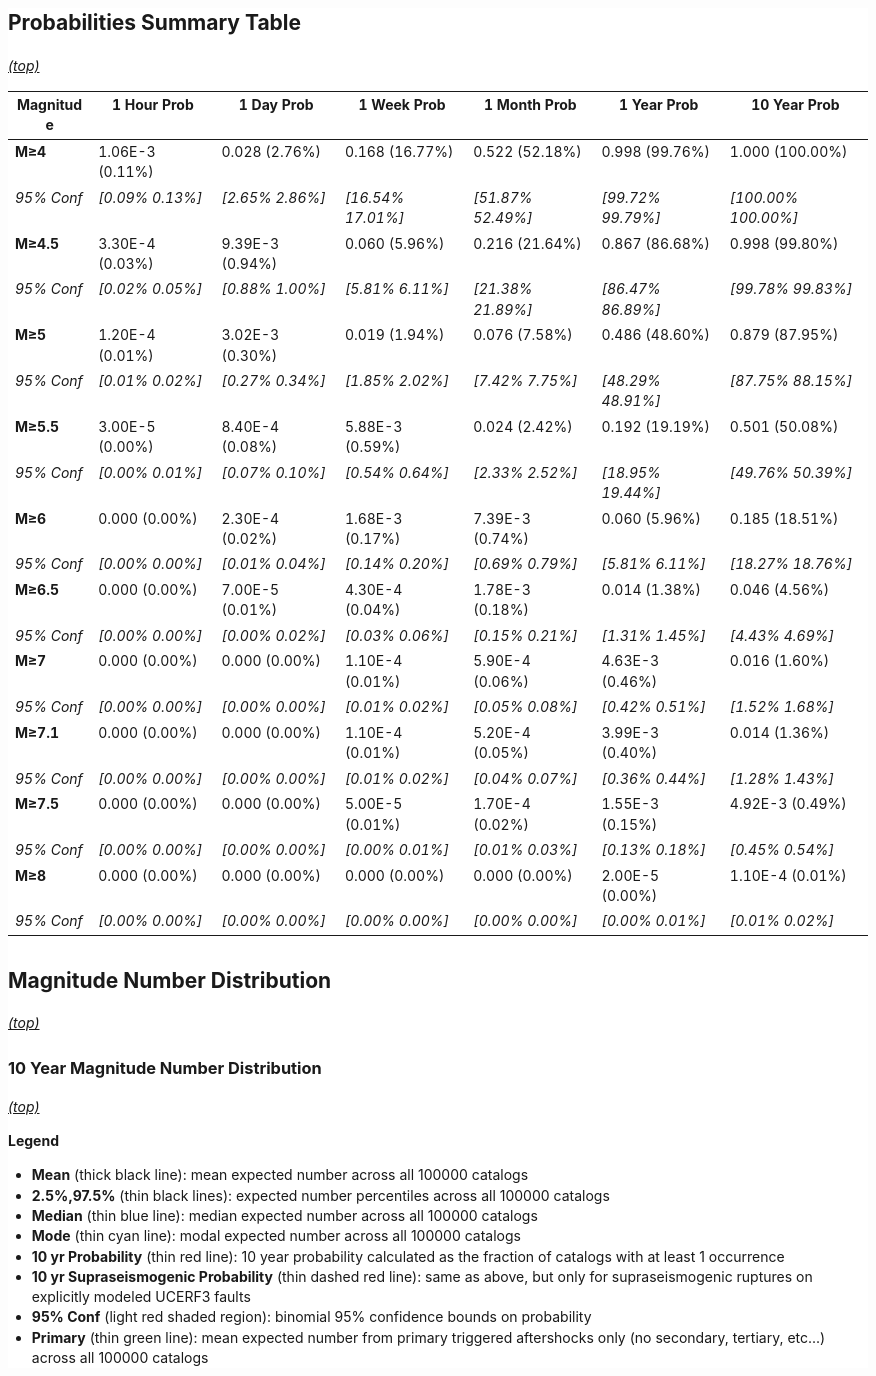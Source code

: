 ## Probabilities Summary Table
*[(top)](#table-of-contents)*

| Magnitude | 1 Hour Prob | 1 Day Prob | 1 Week Prob | 1 Month Prob | 1 Year Prob | 10 Year Prob |
|-----|-----|-----|-----|-----|-----|-----|
| **M&ge;4** | 1.06E-3 (0.11%) | 0.028 (2.76%) | 0.168 (16.77%) | 0.522 (52.18%) | 0.998 (99.76%) | 1.000 (100.00%) |
| *95% Conf* | *[0.09% 0.13%]* | *[2.65% 2.86%]* | *[16.54% 17.01%]* | *[51.87% 52.49%]* | *[99.72% 99.79%]* | *[100.00% 100.00%]* |
| **M&ge;4.5** | 3.30E-4 (0.03%) | 9.39E-3 (0.94%) | 0.060 (5.96%) | 0.216 (21.64%) | 0.867 (86.68%) | 0.998 (99.80%) |
| *95% Conf* | *[0.02% 0.05%]* | *[0.88% 1.00%]* | *[5.81% 6.11%]* | *[21.38% 21.89%]* | *[86.47% 86.89%]* | *[99.78% 99.83%]* |
| **M&ge;5** | 1.20E-4 (0.01%) | 3.02E-3 (0.30%) | 0.019 (1.94%) | 0.076 (7.58%) | 0.486 (48.60%) | 0.879 (87.95%) |
| *95% Conf* | *[0.01% 0.02%]* | *[0.27% 0.34%]* | *[1.85% 2.02%]* | *[7.42% 7.75%]* | *[48.29% 48.91%]* | *[87.75% 88.15%]* |
| **M&ge;5.5** | 3.00E-5 (0.00%) | 8.40E-4 (0.08%) | 5.88E-3 (0.59%) | 0.024 (2.42%) | 0.192 (19.19%) | 0.501 (50.08%) |
| *95% Conf* | *[0.00% 0.01%]* | *[0.07% 0.10%]* | *[0.54% 0.64%]* | *[2.33% 2.52%]* | *[18.95% 19.44%]* | *[49.76% 50.39%]* |
| **M&ge;6** | 0.000 (0.00%) | 2.30E-4 (0.02%) | 1.68E-3 (0.17%) | 7.39E-3 (0.74%) | 0.060 (5.96%) | 0.185 (18.51%) |
| *95% Conf* | *[0.00% 0.00%]* | *[0.01% 0.04%]* | *[0.14% 0.20%]* | *[0.69% 0.79%]* | *[5.81% 6.11%]* | *[18.27% 18.76%]* |
| **M&ge;6.5** | 0.000 (0.00%) | 7.00E-5 (0.01%) | 4.30E-4 (0.04%) | 1.78E-3 (0.18%) | 0.014 (1.38%) | 0.046 (4.56%) |
| *95% Conf* | *[0.00% 0.00%]* | *[0.00% 0.02%]* | *[0.03% 0.06%]* | *[0.15% 0.21%]* | *[1.31% 1.45%]* | *[4.43% 4.69%]* |
| **M&ge;7** | 0.000 (0.00%) | 0.000 (0.00%) | 1.10E-4 (0.01%) | 5.90E-4 (0.06%) | 4.63E-3 (0.46%) | 0.016 (1.60%) |
| *95% Conf* | *[0.00% 0.00%]* | *[0.00% 0.00%]* | *[0.01% 0.02%]* | *[0.05% 0.08%]* | *[0.42% 0.51%]* | *[1.52% 1.68%]* |
| **M&ge;7.1** | 0.000 (0.00%) | 0.000 (0.00%) | 1.10E-4 (0.01%) | 5.20E-4 (0.05%) | 3.99E-3 (0.40%) | 0.014 (1.36%) |
| *95% Conf* | *[0.00% 0.00%]* | *[0.00% 0.00%]* | *[0.01% 0.02%]* | *[0.04% 0.07%]* | *[0.36% 0.44%]* | *[1.28% 1.43%]* |
| **M&ge;7.5** | 0.000 (0.00%) | 0.000 (0.00%) | 5.00E-5 (0.01%) | 1.70E-4 (0.02%) | 1.55E-3 (0.15%) | 4.92E-3 (0.49%) |
| *95% Conf* | *[0.00% 0.00%]* | *[0.00% 0.00%]* | *[0.00% 0.01%]* | *[0.01% 0.03%]* | *[0.13% 0.18%]* | *[0.45% 0.54%]* |
| **M&ge;8** | 0.000 (0.00%) | 0.000 (0.00%) | 0.000 (0.00%) | 0.000 (0.00%) | 2.00E-5 (0.00%) | 1.10E-4 (0.01%) |
| *95% Conf* | *[0.00% 0.00%]* | *[0.00% 0.00%]* | *[0.00% 0.00%]* | *[0.00% 0.00%]* | *[0.00% 0.01%]* | *[0.01% 0.02%]* |

## Magnitude Number Distribution
*[(top)](#table-of-contents)*

### 10 Year Magnitude Number Distribution
*[(top)](#table-of-contents)*

**Legend**
* **Mean** (thick black line): mean expected number across all 100000 catalogs
* **2.5%,97.5%** (thin black lines): expected number percentiles across all 100000 catalogs
* **Median** (thin blue line): median expected number across all 100000 catalogs
* **Mode** (thin cyan line): modal expected number across all 100000 catalogs
* **10 yr Probability** (thin red line): 10 year probability calculated as the fraction of catalogs with at least 1 occurrence
* **10 yr Supraseismogenic Probability** (thin dashed red line): same as above, but only for supraseismogenic ruptures on explicitly modeled UCERF3 faults
* **95% Conf** (light red shaded region): binomial 95% confidence bounds on probability
* **Primary** (thin green line): mean expected number from primary triggered aftershocks only (no secondary, tertiary, etc...) across all 100000 catalogs
